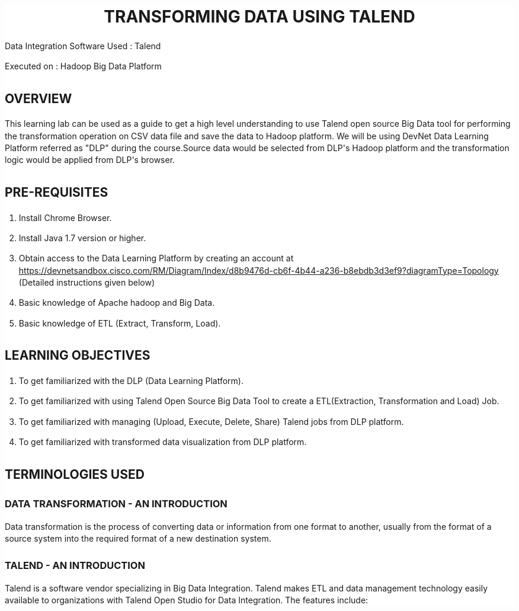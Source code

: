 # <center>TRANSFORMING DATA USING TALEND</center>


Data Integration Software Used : Talend

Executed on : Hadoop Big Data Platform


## OVERVIEW

This learning lab can be used as a guide to get a high level understanding to use Talend open source Big Data tool for performing the transformation operation on CSV data file and save the data to Hadoop platform. We will be using DevNet Data Learning Platform referred as "DLP" during the course.Source data would be selected from DLP's Hadoop platform and the transformation logic would be applied from DLP's browser.

## PRE-REQUISITES

1.	Install Chrome Browser.

2.  Install Java 1.7 version or higher.

2.	Obtain access to the Data Learning Platform by creating an account at https://devnetsandbox.cisco.com/RM/Diagram/Index/d8b9476d-cb6f-4b44-a236-b8ebdb3d3ef9?diagramType=Topology (Detailed instructions given below)

3.  Basic knowledge of Apache hadoop and Big Data.

4.  Basic knowledge of ETL (Extract, Transform, Load).  


## LEARNING OBJECTIVES

1. To get familiarized with the DLP (Data Learning Platform).

2. To get familiarized with using Talend Open Source Big Data Tool to create a ETL(Extraction, Transformation and Load) Job.

3. To get familiarized with managing (Upload, Execute, Delete, Share) Talend jobs from DLP platform.

4. To get familiarized with transformed data visualization from DLP platform.


## TERMINOLOGIES USED

### DATA TRANSFORMATION - AN INTRODUCTION

Data transformation is the process of converting data or information from one format to another, usually from the format of a source system into the required format of a new destination system. 


### TALEND - AN INTRODUCTION
Talend is a software vendor specializing in Big Data Integration. Talend makes ETL and data management technology easily available to organizations with Talend Open Studio for Data Integration.
The features include:
